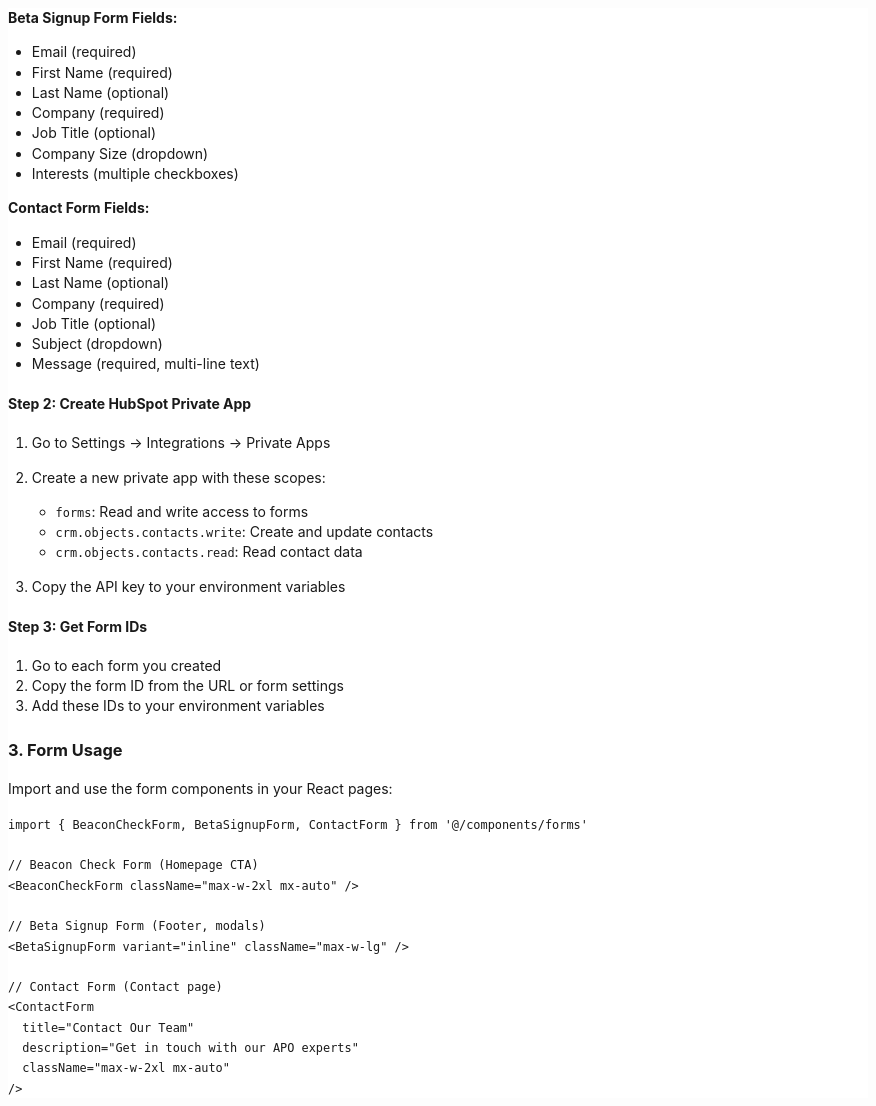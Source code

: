 **Beta Signup Form Fields:**
- Email (required)
- First Name (required)
- Last Name (optional)
- Company (required)
- Job Title (optional)
- Company Size (dropdown)
- Interests (multiple checkboxes)

**Contact Form Fields:**
- Email (required)
- First Name (required)
- Last Name (optional)
- Company (required)
- Job Title (optional)
- Subject (dropdown)
- Message (required, multi-line text)

#### Step 2: Create HubSpot Private App

1. Go to Settings → Integrations → Private Apps
2. Create a new private app with these scopes:
   - `forms`: Read and write access to forms
   - `crm.objects.contacts.write`: Create and update contacts
   - `crm.objects.contacts.read`: Read contact data

3. Copy the API key to your environment variables

#### Step 3: Get Form IDs

1. Go to each form you created
2. Copy the form ID from the URL or form settings
3. Add these IDs to your environment variables

### 3. Form Usage

Import and use the form components in your React pages:

```tsx
import { BeaconCheckForm, BetaSignupForm, ContactForm } from '@/components/forms'

// Beacon Check Form (Homepage CTA)
<BeaconCheckForm className="max-w-2xl mx-auto" />

// Beta Signup Form (Footer, modals)
<BetaSignupForm variant="inline" className="max-w-lg" />

// Contact Form (Contact page)
<ContactForm 
  title="Contact Our Team"
  description="Get in touch with our APO experts"
  className="max-w-2xl mx-auto"
/>
```
